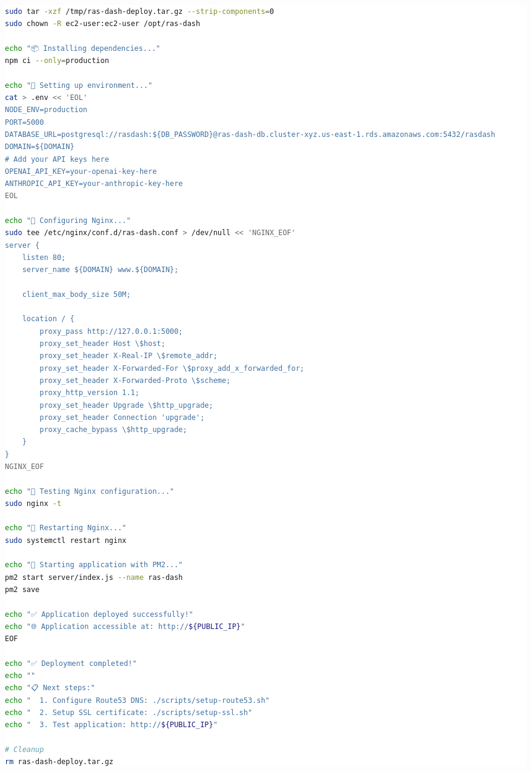 ```bash
sudo tar -xzf /tmp/ras-dash-deploy.tar.gz --strip-components=0
sudo chown -R ec2-user:ec2-user /opt/ras-dash

echo "📦 Installing dependencies..."
npm ci --only=production

echo "🔧 Setting up environment..."
cat > .env << 'EOL'
NODE_ENV=production
PORT=5000
DATABASE_URL=postgresql://rasdash:${DB_PASSWORD}@ras-dash-db.cluster-xyz.us-east-1.rds.amazonaws.com:5432/rasdash
DOMAIN=${DOMAIN}
# Add your API keys here
OPENAI_API_KEY=your-openai-key-here
ANTHROPIC_API_KEY=your-anthropic-key-here
EOL

echo "🔧 Configuring Nginx..."
sudo tee /etc/nginx/conf.d/ras-dash.conf > /dev/null << 'NGINX_EOF'
server {
    listen 80;
    server_name ${DOMAIN} www.${DOMAIN};

    client_max_body_size 50M;

    location / {
        proxy_pass http://127.0.0.1:5000;
        proxy_set_header Host \$host;
        proxy_set_header X-Real-IP \$remote_addr;
        proxy_set_header X-Forwarded-For \$proxy_add_x_forwarded_for;
        proxy_set_header X-Forwarded-Proto \$scheme;
        proxy_http_version 1.1;
        proxy_set_header Upgrade \$http_upgrade;
        proxy_set_header Connection 'upgrade';
        proxy_cache_bypass \$http_upgrade;
    }
}
NGINX_EOF

echo "🔧 Testing Nginx configuration..."
sudo nginx -t

echo "🔄 Restarting Nginx..."
sudo systemctl restart nginx

echo "🚀 Starting application with PM2..."
pm2 start server/index.js --name ras-dash
pm2 save

echo "✅ Application deployed successfully!"
echo "🌐 Application accessible at: http://${PUBLIC_IP}"
EOF

echo "✅ Deployment completed!"
echo ""
echo "📋 Next steps:"
echo "  1. Configure Route53 DNS: ./scripts/setup-route53.sh"
echo "  2. Setup SSL certificate: ./scripts/setup-ssl.sh"
echo "  3. Test application: http://${PUBLIC_IP}"

# Cleanup
rm ras-dash-deploy.tar.gz
```